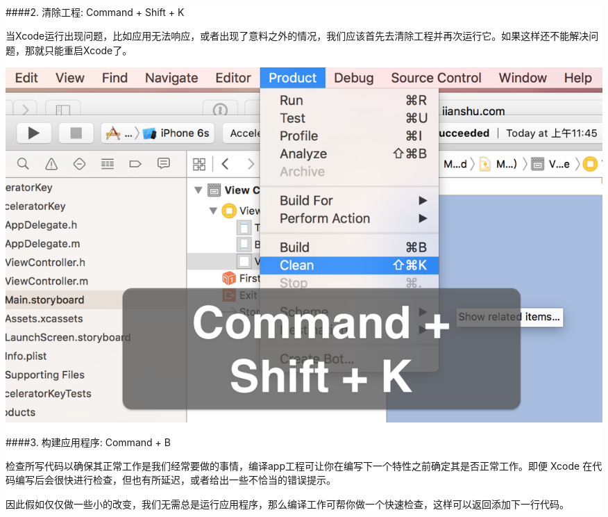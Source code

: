 ####2. 清除工程: Command + Shift + K

当Xcode运行出现问题，比如应用无法响应，或者出现了意料之外的情况，我们应该首先去清除工程并再次运行它。如果这样还不能解决问题，那就只能重启Xcode了。

![Command + Shift + K](/images/2015/11/Command+Shift+K.png)

####3. 构建应用程序: Command + B

检查所写代码以确保其正常工作是我们经常要做的事情，编译app工程可让你在编写下一个特性之前确定其是否正常工作。即便 Xcode 在代码编写后会很快进行检查，但也有所延迟，或者给出一些不恰当的错误提示。

因此假如仅仅做一些小的改变，我们无需总是运行应用程序，那么编译工作可帮你做一个快速检查，这样可以返回添加下一行代码。
